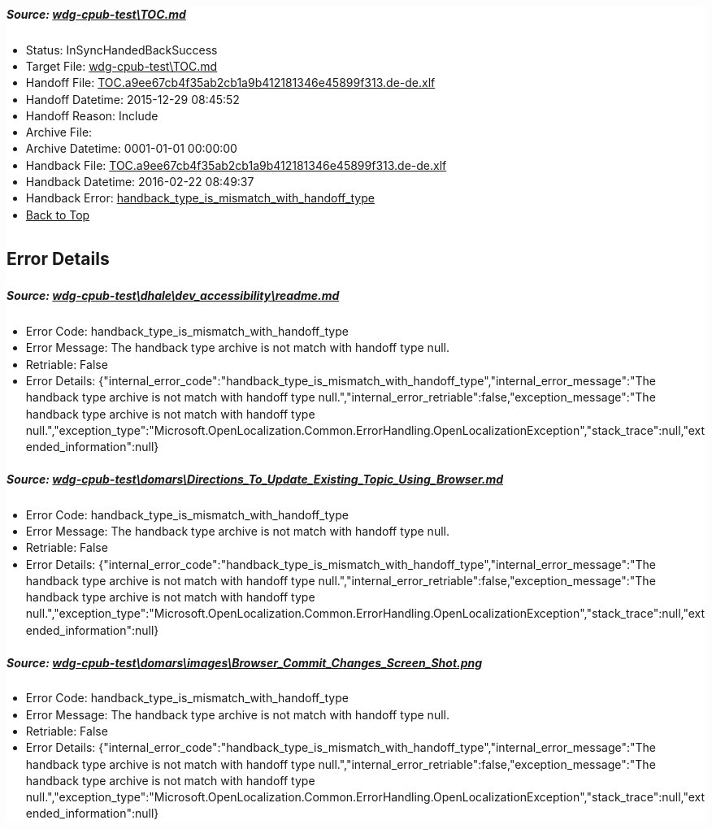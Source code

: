 ##### <a name='1a4983ce48e441c39272f65d1655d8c7ca2b4970160'></a> Source: [wdg-cpub-test\TOC.md](https://github.com/OpenLocalizationOrg/wdg-cpub-test/blob/767585a06e3f5715e06e6022cf05f17d7863066e/wdg-cpub-test/TOC.md)
* Status: InSyncHandedBackSuccess
* Target File: [wdg-cpub-test\TOC.md](https://github.com/OpenLocalizationOrg/wdg-cpub-test.de-de/blob/b55bf6337789e2e42de5bb363b6acfe5b26472f3/wdg-cpub-test/TOC.md)
* Handoff File: [TOC.a9ee67cb4f35ab2cb1a9b412181346e45899f313.de-de.xlf](https://github.com/OpenLocalizationOrg/olhandoff/blob/16efa088b0d534187261c76486af378986e35e8c/ol-handoff/OpenLocalizationOrg/wdg-cpub-test.de-de/master/TOC.a9ee67cb4f35ab2cb1a9b412181346e45899f313.de-de.xlf)
* Handoff Datetime: 2015-12-29 08:45:52
* Handoff Reason: Include
* Archive File: 
* Archive Datetime: 0001-01-01 00:00:00
* Handback File: [TOC.a9ee67cb4f35ab2cb1a9b412181346e45899f313.de-de.xlf](https://github.com/OpenLocalizationOrg/olhandback/blob/c6e38ee1215ac7078efe79925d8b201d15bb981a/ol-handback/OpenLocalizationOrg/wdg-cpub-test.de-de/master/TOC.a9ee67cb4f35ab2cb1a9b412181346e45899f313.de-de.xlf)
* Handback Datetime: 2016-02-22 08:49:37
* Handback Error: [handback_type_is_mismatch_with_handoff_type](#1a4983ce48e441c39272f65d1655d8c7ca2b4970160handback_type_is_mismatch_with_handoff_type)
* [Back to Top](#report-top)


## Error Details
##### <a name='3c246d6c393687dbeff05e58303c204713ba80a49handback_type_is_mismatch_with_handoff_type'></a> Source: [wdg-cpub-test\dhale\dev_accessibility\readme.md](#3c246d6c393687dbeff05e58303c204713ba80a49)
* Error Code: handback_type_is_mismatch_with_handoff_type
* Error Message: The handback type archive is not match with handoff type null.
* Retriable: False
* Error Details: {"internal_error_code":"handback_type_is_mismatch_with_handoff_type","internal_error_message":"The handback type archive is not match with handoff type null.","internal_error_retriable":false,"exception_message":"The handback type archive is not match with handoff type null.","exception_type":"Microsoft.OpenLocalization.Common.ErrorHandling.OpenLocalizationException","stack_trace":null,"extended_information":null}

##### <a name='a741d9d780ec642c3d6a5e41a1e624f322762e5311handback_type_is_mismatch_with_handoff_type'></a> Source: [wdg-cpub-test\domars\Directions_To_Update_Existing_Topic_Using_Browser.md](#a741d9d780ec642c3d6a5e41a1e624f322762e5311)
* Error Code: handback_type_is_mismatch_with_handoff_type
* Error Message: The handback type archive is not match with handoff type null.
* Retriable: False
* Error Details: {"internal_error_code":"handback_type_is_mismatch_with_handoff_type","internal_error_message":"The handback type archive is not match with handoff type null.","internal_error_retriable":false,"exception_message":"The handback type archive is not match with handoff type null.","exception_type":"Microsoft.OpenLocalization.Common.ErrorHandling.OpenLocalizationException","stack_trace":null,"extended_information":null}

##### <a name='044a112ca2e00f71a2a8d04b2e9aa8bd2628f5ed12handback_type_is_mismatch_with_handoff_type'></a> Source: [wdg-cpub-test\domars\images\Browser_Commit_Changes_Screen_Shot.png](#044a112ca2e00f71a2a8d04b2e9aa8bd2628f5ed12)
* Error Code: handback_type_is_mismatch_with_handoff_type
* Error Message: The handback type archive is not match with handoff type null.
* Retriable: False
* Error Details: {"internal_error_code":"handback_type_is_mismatch_with_handoff_type","internal_error_message":"The handback type archive is not match with handoff type null.","internal_error_retriable":false,"exception_message":"The handback type archive is not match with handoff type null.","exception_type":"Microsoft.OpenLocalization.Common.ErrorHandling.OpenLocalizationException","stack_trace":null,"extended_information":null}
